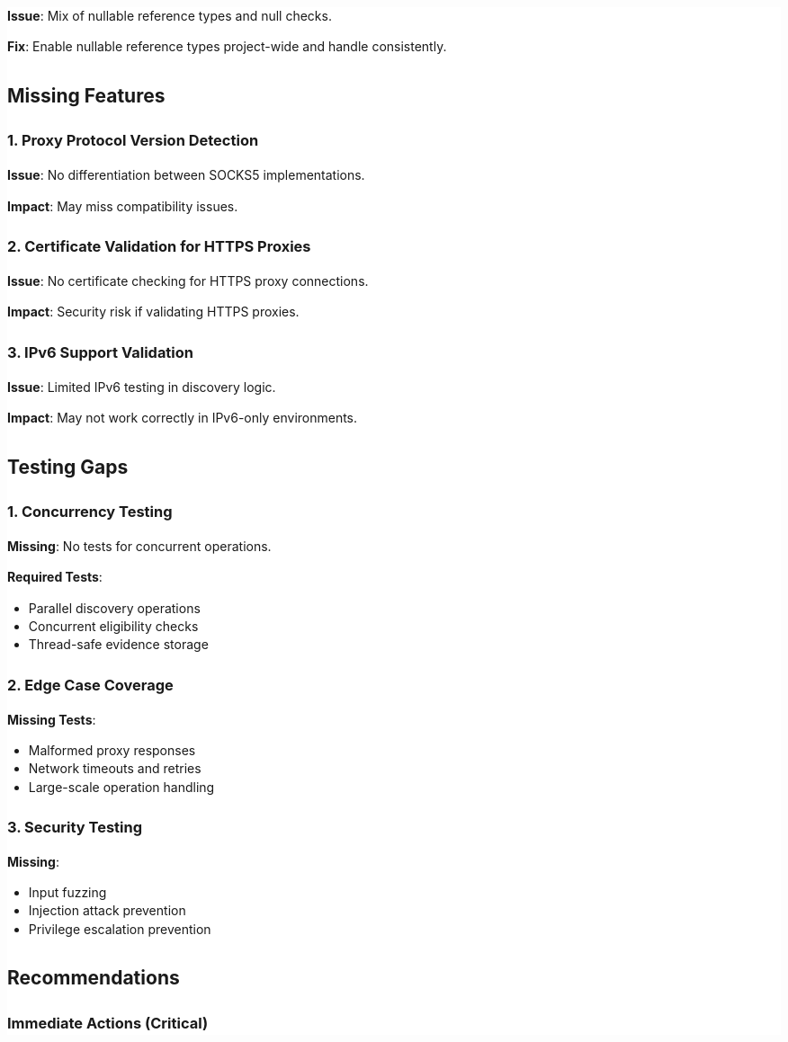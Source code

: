 **Issue**: Mix of nullable reference types and null checks.

**Fix**: Enable nullable reference types project-wide and handle consistently.

## Missing Features

### 1. Proxy Protocol Version Detection

**Issue**: No differentiation between SOCKS5 implementations.

**Impact**: May miss compatibility issues.

### 2. Certificate Validation for HTTPS Proxies

**Issue**: No certificate checking for HTTPS proxy connections.

**Impact**: Security risk if validating HTTPS proxies.

### 3. IPv6 Support Validation

**Issue**: Limited IPv6 testing in discovery logic.

**Impact**: May not work correctly in IPv6-only environments.

## Testing Gaps

### 1. Concurrency Testing

**Missing**: No tests for concurrent operations.

**Required Tests**:
- Parallel discovery operations
- Concurrent eligibility checks
- Thread-safe evidence storage

### 2. Edge Case Coverage

**Missing Tests**:
- Malformed proxy responses
- Network timeouts and retries
- Large-scale operation handling

### 3. Security Testing

**Missing**:
- Input fuzzing
- Injection attack prevention
- Privilege escalation prevention

## Recommendations

### Immediate Actions (Critical)
